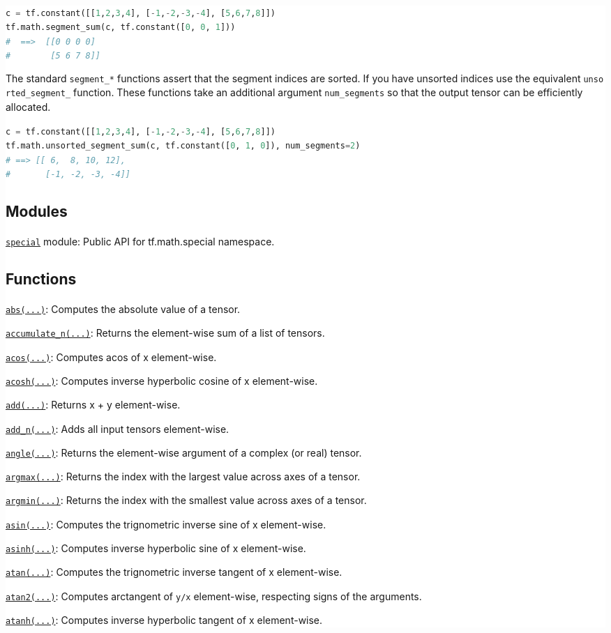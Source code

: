 
```python
c = tf.constant([[1,2,3,4], [-1,-2,-3,-4], [5,6,7,8]])
tf.math.segment_sum(c, tf.constant([0, 0, 1]))
#  ==>  [[0 0 0 0]
#        [5 6 7 8]]
```

The standard `segment_*` functions assert that the segment indices are sorted.
If you have unsorted indices use the equivalent `unsorted_segment_` function.
These functions take an additional argument `num_segments` so that the output
tensor can be efficiently allocated.

``` python
c = tf.constant([[1,2,3,4], [-1,-2,-3,-4], [5,6,7,8]])
tf.math.unsorted_segment_sum(c, tf.constant([0, 1, 0]), num_segments=2)
# ==> [[ 6,  8, 10, 12],
#       [-1, -2, -3, -4]]
```

## Modules

[`special`](../tf/math/special.md) module: Public API for tf.math.special namespace.

## Functions

[`abs(...)`](../tf/math/abs.md): Computes the absolute value of a tensor.

[`accumulate_n(...)`](../tf/math/accumulate_n.md): Returns the element-wise sum of a list of tensors.

[`acos(...)`](../tf/math/acos.md): Computes acos of x element-wise.

[`acosh(...)`](../tf/math/acosh.md): Computes inverse hyperbolic cosine of x element-wise.

[`add(...)`](../tf/math/add.md): Returns x + y element-wise.

[`add_n(...)`](../tf/math/add_n.md): Adds all input tensors element-wise.

[`angle(...)`](../tf/math/angle.md): Returns the element-wise argument of a complex (or real) tensor.

[`argmax(...)`](../tf/math/argmax.md): Returns the index with the largest value across axes of a tensor.

[`argmin(...)`](../tf/math/argmin.md): Returns the index with the smallest value across axes of a tensor.

[`asin(...)`](../tf/math/asin.md): Computes the trignometric inverse sine of x element-wise.

[`asinh(...)`](../tf/math/asinh.md): Computes inverse hyperbolic sine of x element-wise.

[`atan(...)`](../tf/math/atan.md): Computes the trignometric inverse tangent of x element-wise.

[`atan2(...)`](../tf/math/atan2.md): Computes arctangent of `y/x` element-wise, respecting signs of the arguments.

[`atanh(...)`](../tf/math/atanh.md): Computes inverse hyperbolic tangent of x element-wise.
